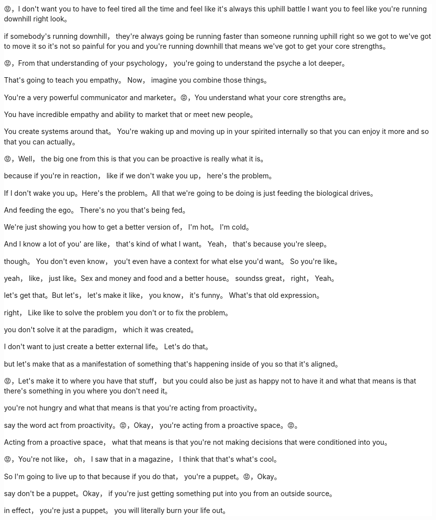 😡，I don't want you to have to feel tired all the time and feel like it's always this uphill battle I want you to feel like you're running downhill right look。

 if somebody's running downhill， they're always going be running faster than someone running uphill right so we got to we've got to move it so it's not so painful for you and you're running downhill that means we've got to get your core strengths。

😡，From that understanding of your psychology， you're going to understand the psyche a lot deeper。

 That's going to teach you empathy。 Now， imagine you combine those things。

 You're a very powerful communicator and marketer。😡，You understand what your core strengths are。

 You have incredible empathy and ability to market that or meet new people。

 You create systems around that。 You're waking up and moving up in your spirited internally so that you can enjoy it more and so that you can actually。

😡，Well， the big one from this is that you can be proactive is really what it is。

 because if you're in reaction， like if we don't wake you up， here's the problem。

If I don't wake you up。Here's the problem。All that we're going to be doing is just feeding the biological drives。

And feeding the ego。 There's no you that's being fed。

We're just showing you how to get a better version of， I'm hot。 I'm cold。

 And I know a lot of you' are like， that's kind of what I want。 Yeah， that's because you're sleep。

 though。 You don't even know， you't even have a context for what else you'd want。 So you're like。

 yeah， like， just like。Sex and money and food and a better house。 soundss great， right， Yeah。

 let's get that。But let's， let's make it like， you know， it's funny。 What's that old expression。

 right， Like like to solve the problem you don't or to fix the problem。

 you don't solve it at the paradigm， which it was created。

 I don't want to just create a better external life。 Let's do that。

 but let's make that as a manifestation of something that's happening inside of you so that it's aligned。

😡，Let's make it to where you have that stuff， but you could also be just as happy not to have it and what that means is that there's something in you where you don't need it。

 you're not hungry and what that means is that you're acting from proactivity。

 say the word act from proactivity。😡，Okay， you're acting from a proactive space。😡。

Acting from a proactive space， what that means is that you're not making decisions that were conditioned into you。

😡，You're not like， oh， I saw that in a magazine， I think that that's what's cool。

So I'm going to live up to that because if you do that， you're a puppet。😡，Okay。

 say don't be a puppet。Okay， if you're just getting something put into you from an outside source。

 in effect， you're just a puppet。 you will literally burn your life out。
